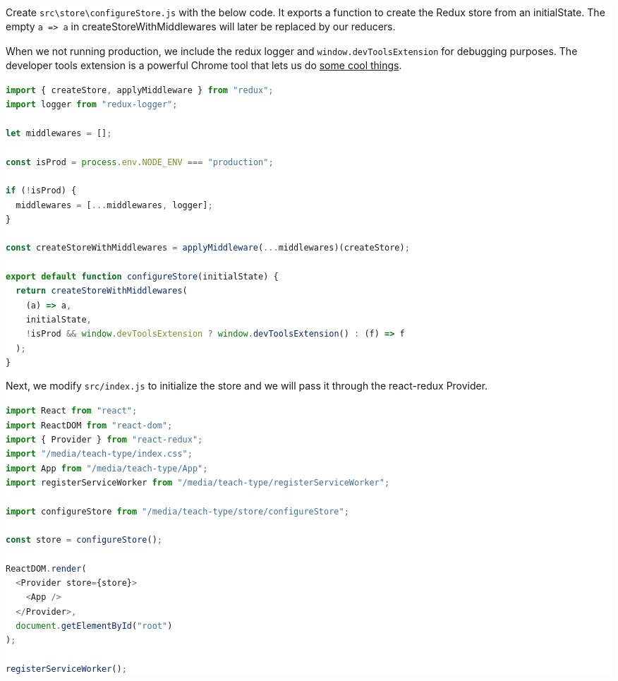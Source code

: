 Create `src\store\configureStore.js` with the below code. It exports a function to create the Redux store from an initialState. The empty `a => a` in createStoreWithMiddlewares will later be replaced by our reducers.

When we not running production, we include the redux logger and `window.devToolsExtension` for debugging purposes. The developer tools extension is a powerful Chrome tool that lets us do [some cool things](https://chrome.google.com/webstore/detail/redux-devtools/lmhkpmbekcpmknklioeibfkpmmfibljd?hl=en).

```javascript
import { createStore, applyMiddleware } from "redux";
import logger from "redux-logger";

let middlewares = [];

const isProd = process.env.NODE_ENV === "production";

if (!isProd) {
  middlewares = [...middlewares, logger];
}

const createStoreWithMiddlewares = applyMiddleware(...middlewares)(createStore);

export default function configureStore(initialState) {
  return createStoreWithMiddlewares(
    (a) => a,
    initialState,
    !isProd && window.devToolsExtension ? window.devToolsExtension() : (f) => f
  );
}
```

Next, we modify `src/index.js` to initialize the store and we will pass it through the react-redux Provider.

```javascript
import React from "react";
import ReactDOM from "react-dom";
import { Provider } from "react-redux";
import "/media/teach-type/index.css";
import App from "/media/teach-type/App";
import registerServiceWorker from "/media/teach-type/registerServiceWorker";

import configureStore from "/media/teach-type/store/configureStore";

const store = configureStore();

ReactDOM.render(
  <Provider store={store}>
    <App />
  </Provider>,
  document.getElementById("root")
);

registerServiceWorker();
```
